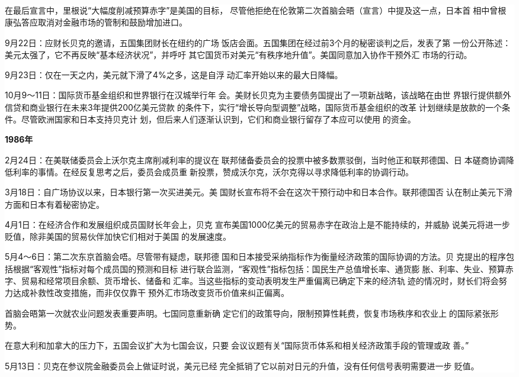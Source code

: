   在最后宣言中，里根说“大幅度削减预算赤字”是美国的目标，
尽管他拒绝在伦敦第二次首脑会晤（宣言）中提及这一点，日本首
相中曾根康弘答应取消对金融市场的管制和鼓励增加进口。

  9月22日：应财长贝克的邀请，五国集团财长在纽约的广场
饭店会面。五国集团在经过前3个月的秘密谈判之后，发表了第
一份公开陈述：美元太强了，它不再反映“基本经济状况”，并呼吁
其它国货币对美元“有秩序地升值”。美国同意加入协作干预外汇
市场的行动。

  9月23日：仅在一天之内，美元就下滑了4%之多，这是自浮
动汇率开始以来的最大日降幅。

  10月9～11日：国际货币基金组织和世界银行在汉城举行年
会。美财长贝克为主要债务国提出了一项新战略，该战略在由世
界银行提供额外信贷和商业银行在未来3年提供200亿美元贷款
的条件下，实行“增长导向型调整”战略，国际货币基金组织的改革
计划继续是放款的一个条件。尽管欧洲国家和日本支持贝克计
划，但后来人们逐渐认识到，它们和商业银行留存了本应可以使用
的资金。

**1986年**

  2月24日：在美联储委员会上沃尔克主席削减利率的提议在
联邦储备委员会的投票中被多数票驳倒，当时他正和联邦德国、日
本磋商协调降低利率的事情。在经反复思考之后，委员会成员重
新投票，赞成沃尔克，沃尔克得以寻求降低利率的协调行动。

  3月18日：自广场协议以来，日本银行第一次买进美元。美
国财长宣布将不会在这次干预行动中和日本合作。联邦德国否
认在制止美元下滑方面和日本有着秘密协定。

  4月1日：在经济合作和发展组织成员国财长年会上，贝克
宣布美国1000亿美元的贸易赤字在政治上是不能持续的，并威胁
说美元将进一步贬值，除非美国的贸易伙伴加快它们相对于美国
的发展速度。

  5月4～6日：第二次东京首脑会唔。尽管带有疑虑，联邦德
国和日本接受采纳指标作为衡量经济政策的国际协调的方法。贝
克提出的程序包括根据“客观性”指标对每个成员国的预测和目标
进行联合监测，“客观性”指标包括：国民生产总值增长率、通货膨
胀、利率、失业、预算赤字、贸易和经常项目余额、货币增长、储备和
汇率。当这些指标的变动表明发生严重偏离已确定下来的经济轨
迹的情况时，财长们将会努力达成补救性改变措施，而非仅仅靠干
预外汇市场改变货币价值来纠正偏离。

  首脑会晤第一次就农业问题发表重要声明。七国同意重新确
定它们的政策导向，限制预算性耗费，恢复市场秩序和农业上
的国际紧张形势。

  在意大利和加拿大的压力下，五国会议扩大为七国会议，只要
会议议题有关“国际货币体系和相关经济政策手段的管理或政
善。”

  5月13日：贝克在参议院金融委员会上做证时说，美元已经
完全抵销了它以前对日元的升值，没有任何信号表明需要进一步
贬值。
